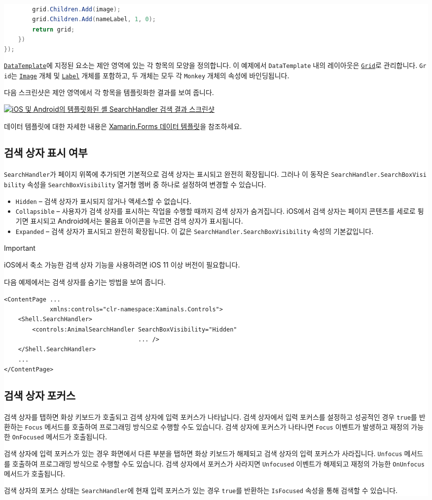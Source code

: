 ```csharp
        grid.Children.Add(image);
        grid.Children.Add(nameLabel, 1, 0);
        return grid;
    })
});
```

[`DataTemplate`](xref:Xamarin.Forms.DataTemplate)에 지정된 요소는 제안 영역에 있는 각 항목의 모양을 정의합니다. 이 예제에서 `DataTemplate` 내의 레이아웃은 [`Grid`](xref:Xamarin.Forms.Grid)로 관리합니다. `Grid`는 [`Image`](xref:Xamarin.Forms.Image) 개체 및 [`Label`](xref:Xamarin.Forms.Label) 개체를 포함하고, 두 개체는 모두 각 `Monkey` 개체의 속성에 바인딩됩니다.

다음 스크린샷은 제안 영역에서 각 항목을 템플릿화한 결과를 보여 줍니다.

[![iOS 및 Android의 템플릿화된 셸 SearchHandler 검색 결과 스크린샷](search-images/search-results-template.png "템플릿화된 셸 SearchHandler 검색 결과")](search-images/search-results-template-large.png#lightbox "템플릿화된 셸 SearchHandler 검색 결과")

데이터 템플릿에 대한 자세한 내용은 [Xamarin.Forms 데이터 템플릿](~/xamarin-forms/app-fundamentals/templates/data-templates/index.md)을 참조하세요.

## <a name="search-box-visibility"></a>검색 상자 표시 여부

`SearchHandler`가 페이지 위쪽에 추가되면 기본적으로 검색 상자는 표시되고 완전히 확장됩니다. 그러나 이 동작은 `SearchHandler.SearchBoxVisibility` 속성을 `SearchBoxVisibility` 열거형 멤버 중 하나로 설정하여 변경할 수 있습니다.

- `Hidden` – 검색 상자가 표시되지 않거나 액세스할 수 없습니다.
- `Collapsible` – 사용자가 검색 상자를 표시하는 작업을 수행할 때까지 검색 상자가 숨겨집니다. iOS에서 검색 상자는 페이지 콘텐츠를 세로로 튕기면 표시되고 Android에서는 물음표 아이콘을 누르면 검색 상자가 표시됩니다.
- `Expanded` – 검색 상자가 표시되고 완전히 확장됩니다. 이 값은 `SearchHandler.SearchBoxVisibility` 속성의 기본값입니다.

> [!IMPORTANT]
> iOS에서 축소 가능한 검색 상자 기능을 사용하려면 iOS 11 이상 버전이 필요합니다.

다음 예제에서는 검색 상자를 숨기는 방법을 보여 줍니다.

```xaml
<ContentPage ...
             xmlns:controls="clr-namespace:Xaminals.Controls">
    <Shell.SearchHandler>
        <controls:AnimalSearchHandler SearchBoxVisibility="Hidden"
                                      ... />
    </Shell.SearchHandler>
    ...
</ContentPage>
```

## <a name="search-box-focus"></a>검색 상자 포커스

검색 상자를 탭하면 화상 키보드가 호출되고 검색 상자에 입력 포커스가 나타납니다. 검색 상자에서 입력 포커스를 설정하고 성공적인 경우 `true`를 반환하는 `Focus` 메서드를 호출하여 프로그래밍 방식으로 수행할 수도 있습니다. 검색 상자에 포커스가 나타나면 `Focus` 이벤트가 발생하고 재정의 가능한 `OnFocused` 메서드가 호출됩니다.

검색 상자에 입력 포커스가 있는 경우 화면에서 다른 부분을 탭하면 화상 키보드가 해제되고 검색 상자의 입력 포커스가 사라집니다. `Unfocus` 메서드를 호출하여 프로그래밍 방식으로 수행할 수도 있습니다. 검색 상자에서 포커스가 사라지면 `Unfocused` 이벤트가 해제되고 재정의 가능한 `OnUnfocus` 메서드가 호출됩니다.

검색 상자의 포커스 상태는 `SearchHandler`에 현재 입력 포커스가 있는 경우 `true`를 반환하는 `IsFocused` 속성을 통해 검색할 수 있습니다.
